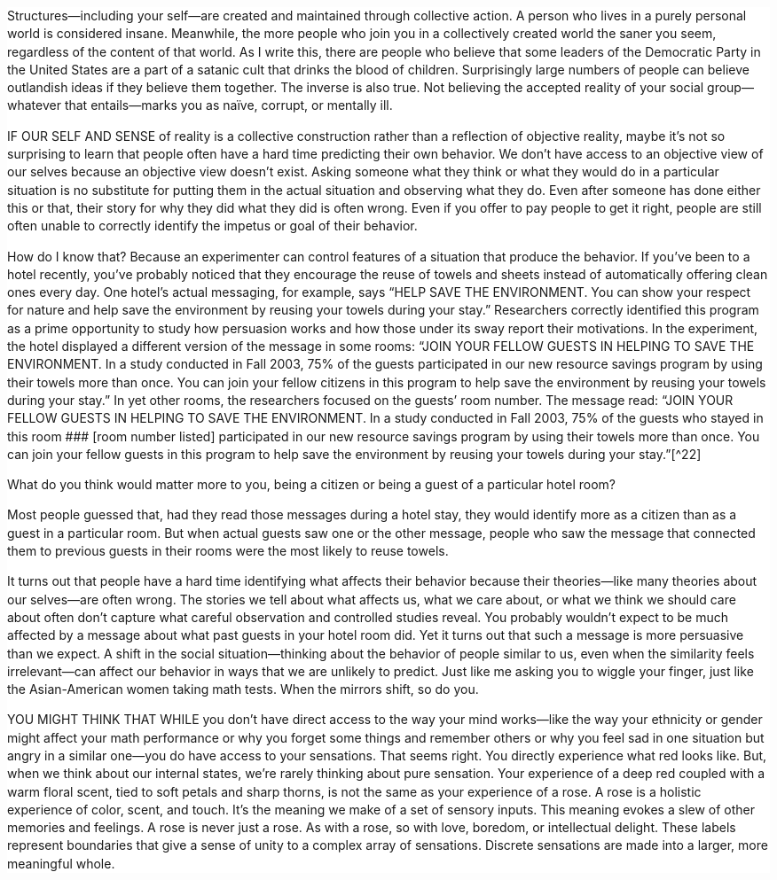 Structures—including your self—are created and maintained through collective action. A person who lives in a purely personal world is considered insane. Meanwhile, the more people who join you in a collectively created world the saner you seem, regardless of the content of that world. As I write this, there are people who believe that some leaders of the Democratic Party in the United States are a part of a satanic cult that drinks the blood of children. Surprisingly large numbers of people can believe outlandish ideas if they believe them together. The inverse is also true. Not believing the accepted reality of your social group—whatever that entails—marks you as naïve, corrupt, or mentally ill.

IF OUR SELF AND SENSE of reality is a collective construction rather than a reflection of objective reality, maybe it’s not so surprising to learn that people often have a hard time predicting their own behavior. We don’t have access to an objective view of our selves because an objective view doesn’t exist. Asking someone what they think or what they would do in a particular situation is no substitute for putting them in the actual situation and observing what they do. Even after someone has done either this or that, their story for why they did what they did is often wrong. Even if you offer to pay people to get it right, people are still often unable to correctly identify the impetus or goal of their behavior.

How do I know that? Because an experimenter can control features of a situation that produce the behavior. If you’ve been to a hotel recently, you’ve probably noticed that they encourage the reuse of towels and sheets instead of automatically offering clean ones every day. One hotel’s actual messaging, for example, says “HELP SAVE THE ENVIRONMENT. You can show your respect for nature and help save the environment by reusing your towels during your stay.” Researchers correctly identified this program as a prime opportunity to study how persuasion works and how those under its sway report their motivations. In the experiment, the hotel displayed a different version of the message in some rooms: “JOIN YOUR FELLOW GUESTS IN HELPING TO SAVE THE ENVIRONMENT. In a study conducted in Fall 2003, 75% of the guests participated in our new resource savings program by using their towels more than once. You can join your fellow citizens in this program to help save the environment by reusing your towels during your stay.” In yet other rooms, the researchers focused on the guests’ room number. The message read: “JOIN YOUR FELLOW GUESTS IN HELPING TO SAVE THE ENVIRONMENT. In a study conducted in Fall 2003, 75% of the guests who stayed in this room ### [room number listed] participated in our new resource savings program by using their towels more than once. You can join your fellow guests in this program to help save the environment by reusing your towels during your stay.”[^22]

What do you think would matter more to you, being a citizen or being a guest of a particular hotel room?

Most people guessed that, had they read those messages during a hotel stay, they would identify more as a citizen than as a guest in a particular room. But when actual guests saw one or the other message, people who saw the message that connected them to previous guests in their rooms were the most likely to reuse towels.

It turns out that people have a hard time identifying what affects their behavior because their theories—like many theories about our selves—are often wrong. The stories we tell about what affects us, what we care about, or what we think we should care about often don’t capture what careful observation and controlled studies reveal. You probably wouldn’t expect to be much affected by a message about what past guests in your hotel room did. Yet it turns out that such a message is more persuasive than we expect. A shift in the social situation—thinking about the behavior of people similar to us, even when the similarity feels irrelevant—can affect our behavior in ways that we are unlikely to predict. Just like me asking you to wiggle your finger, just like the Asian-American women taking math tests. When the mirrors shift, so do you.

YOU MIGHT THINK THAT WHILE you don’t have direct access to the way your mind works—like the way your ethnicity or gender might affect your math performance or why you forget some things and remember others or why you feel sad in one situation but angry in a similar one—you do have access to your sensations. That seems right. You directly experience what red looks like. But, when we think about our internal states, we’re rarely thinking about pure sensation. Your experience of a deep red coupled with a warm floral scent, tied to soft petals and sharp thorns, is not the same as your experience of a rose. A rose is a holistic experience of color, scent, and touch. It’s the meaning we make of a set of sensory inputs. This meaning evokes a slew of other memories and feelings. A rose is never just a rose. As with a rose, so with love, boredom, or intellectual delight. These labels represent boundaries that give a sense of unity to a complex array of sensations. Discrete sensations are made into a larger, more meaningful whole.
